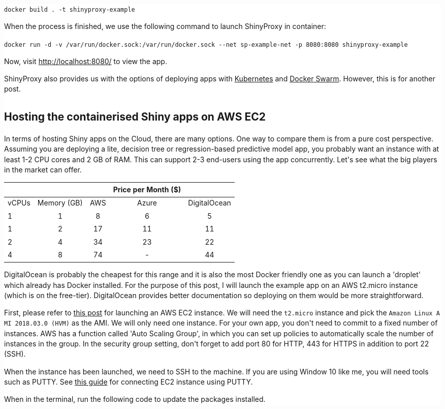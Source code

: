 ```{sh}
docker build . -t shinyproxy-example
```

When the process is finished, we use the following command to launch ShinyProxy in container:

```{sh}
docker run -d -v /var/run/docker.sock:/var/run/docker.sock --net sp-example-net -p 8080:8080 shinyproxy-example
```

Now, visit <http://localhost:8080/> to view the app.

ShinyProxy also provides us with the options of deploying apps with [Kubernetes](https://github.com/openanalytics/shinyproxy-config-examples/tree/master/03-containerized-kubernetes) and [Docker Swarm](https://github.com/openanalytics/shinyproxy-config-examples/tree/master/06-containerized-docker-swarm). However, this is for another post.

## Hosting the containerised Shiny apps on AWS EC2

In terms of hosting Shiny apps on the Cloud, there are many options. One way to compare them is from a pure cost perspective. Assuming you are deploying a lite, decision tree or regression-based predictive model app, you probably want an instance with at least 1-2 CPU cores and 2 GB of RAM. This can support 2-3 end-users using the app concurrently. Let's see what the big players in the market can offer.

|       |             |     | Price per Month ($) |              |
|-------|:-----------:|:---:|:-------------------:|:------------:|
| vCPUs | Memory (GB) | AWS |        Azure        | DigitalOcean |
| 1     |      1      |  8  |          6          |       5      |
| 1     |      2      |  17 |          11         |      11      |
| 2     |      4      |  34 |          23         |      22      |
| 4     |      8      |  74 |          -          |      44      |

DigitalOcean is probably the cheapest for this range and it is also the most Docker friendly one as you can launch a 'droplet' which already has Docker installed. For the purpose of this post, I will launch the example app on an AWS t2.micro instance (which is on the free-tier). DigitalOcean provides better documentation so deploying on them would be more straightforward.

First, please refer to [this post](https://towardsdatascience.com/how-to-host-a-r-shiny-app-on-aws-cloud-in-7-simple-steps-5595e7885722) for launching an AWS EC2 instance. We will need the `t2.micro` instance and pick the `Amazon Linux AMI 2018.03.0 (HVM)` as the AMI. We will only need one instance. For your own app, you don't need to commit to a fixed number of instances. AWS has a function called 'Auto Scaling Group', in which you can set up policies to automatically scale the number of instances in the group. In the security group setting, don't forget to add port 80 for HTTP, 443 for HTTPS in addition to port 22 (SSH).

When the instance has been launched, we need to SSH to the machine. If you are using Window 10 like me, you will need tools such as PUTTY. See [this guide](https://docs.aws.amazon.com/AWSEC2/latest/UserGuide/putty.html?icmpid=docs_ec2_console) for connecting EC2 instance using PUTTY.

When in the terminal, run the following code to update the packages installed.

